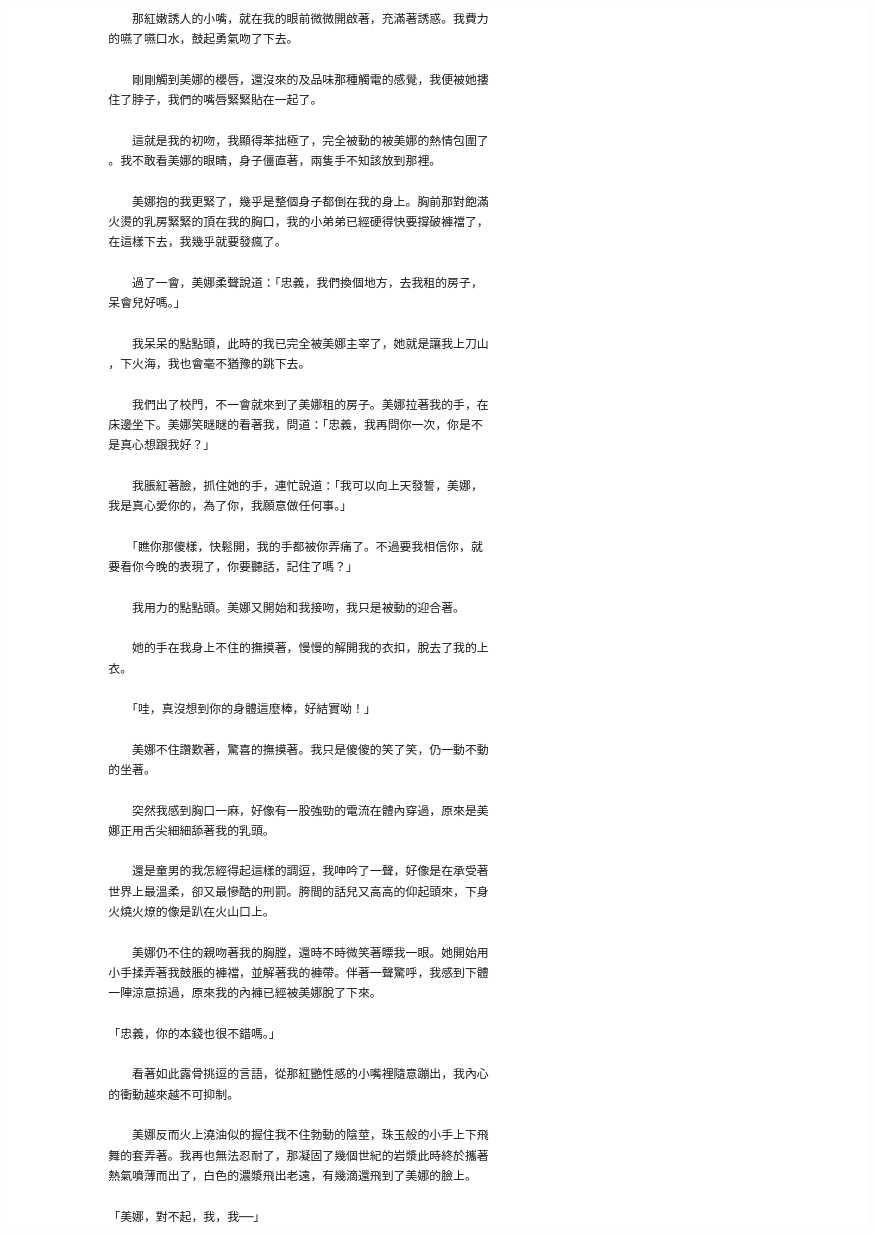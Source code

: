                   　　那紅嫩誘人的小嘴，就在我的眼前微微開啟著，充滿著誘惑。我費力
                  的嚥了嚥口水，鼓起勇氣吻了下去。

                  　　剛剛觸到美娜的櫻唇，還沒來的及品味那種觸電的感覺，我便被她摟
                  住了脖子，我們的嘴唇緊緊貼在一起了。

                  　　這就是我的初吻，我顯得苯拙極了，完全被動的被美娜的熱情包圍了
                  。我不敢看美娜的眼睛，身子僵直著，兩隻手不知該放到那裡。

                  　　美娜抱的我更緊了，幾乎是整個身子都倒在我的身上。胸前那對飽滿
                  火燙的乳房緊緊的頂在我的胸口，我的小弟弟已經硬得快要撐破褲襠了，
                  在這樣下去，我幾乎就要發瘋了。

                  　　過了一會，美娜柔聲說道：「忠義，我們換個地方，去我租的房子，
                  呆會兒好嗎。」

                  　　我呆呆的點點頭，此時的我已完全被美娜主宰了，她就是讓我上刀山
                  ，下火海，我也會毫不猶豫的跳下去。

                  　　我們出了校門，不一會就來到了美娜租的房子。美娜拉著我的手，在
                  床邊坐下。美娜笑瞇瞇的看著我，問道：「忠義，我再問你一次，你是不
                  是真心想跟我好？」

                  　　我脹紅著臉，抓住她的手，連忙說道：「我可以向上天發誓，美娜，
                  我是真心愛你的，為了你，我願意做任何事。」

                  　　「瞧你那傻樣，快鬆開，我的手都被你弄痛了。不過要我相信你，就
                  要看你今晚的表現了，你要聽話，記住了嗎？」

                  　　我用力的點點頭。美娜又開始和我接吻，我只是被動的迎合著。

                  　　她的手在我身上不住的撫摸著，慢慢的解開我的衣扣，脫去了我的上
                  衣。

                  　　「哇，真沒想到你的身體這麼棒，好結實呦！」

                  　　美娜不住讚歎著，驚喜的撫摸著。我只是傻傻的笑了笑，仍一動不動
                  的坐著。

                  　　突然我感到胸口一麻，好像有一股強勁的電流在體內穿過，原來是美
                  娜正用舌尖細細舔著我的乳頭。

                  　　還是童男的我怎經得起這樣的調逗，我呻吟了一聲，好像是在承受著
                  世界上最溫柔，卻又最慘酷的刑罰。胯間的話兒又高高的仰起頭來，下身
                  火燒火燎的像是趴在火山口上。

                  　　美娜仍不住的親吻著我的胸膛，還時不時微笑著瞟我一眼。她開始用
                  小手揉弄著我鼓脹的褲襠，並解著我的褲帶。伴著一聲驚呼，我感到下體
                  一陣涼意掠過，原來我的內褲已經被美娜脫了下來。

                  「忠義，你的本錢也很不錯嗎。」

                  　　看著如此露骨挑逗的言語，從那紅艷性感的小嘴裡隨意蹦出，我內心
                  的衝動越來越不可抑制。

                  　　美娜反而火上澆油似的握住我不住勃動的陰莖，珠玉般的小手上下飛
                  舞的套弄著。我再也無法忍耐了，那凝固了幾個世紀的岩漿此時終於攜著
                  熱氣噴薄而出了，白色的濃漿飛出老遠，有幾滴還飛到了美娜的臉上。

                  「美娜，對不起，我，我──」
